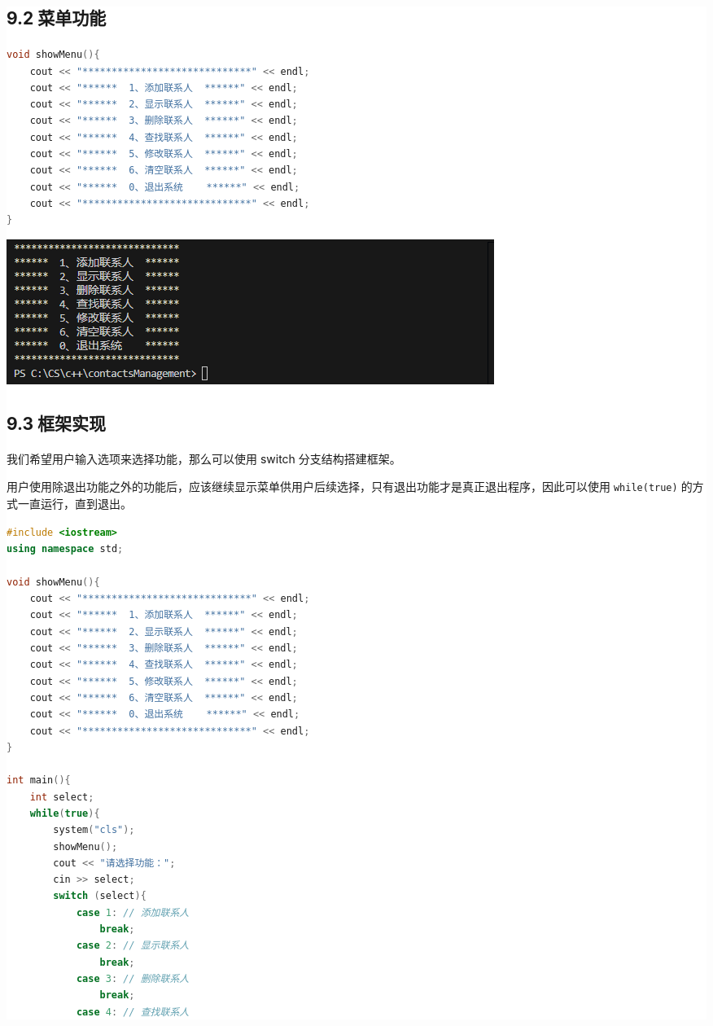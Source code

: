 ## 9.2 菜单功能

```c++
void showMenu(){
    cout << "*****************************" << endl;
    cout << "******  1、添加联系人  ******" << endl;
    cout << "******  2、显示联系人  ******" << endl;
    cout << "******  3、删除联系人  ******" << endl;
    cout << "******  4、查找联系人  ******" << endl;
    cout << "******  5、修改联系人  ******" << endl;
    cout << "******  6、清空联系人  ******" << endl;
    cout << "******  0、退出系统    ******" << endl;
    cout << "*****************************" << endl;
}
```

![image-20241002102052841](C++基础语法_pictures/image-20241002102052841.png)

## 9.3 框架实现

我们希望用户输入选项来选择功能，那么可以使用 switch 分支结构搭建框架。

用户使用除退出功能之外的功能后，应该继续显示菜单供用户后续选择，只有退出功能才是真正退出程序，因此可以使用 `while(true)` 的方式一直运行，直到退出。

```c++
#include <iostream>
using namespace std;

void showMenu(){
    cout << "*****************************" << endl;
    cout << "******  1、添加联系人  ******" << endl;
    cout << "******  2、显示联系人  ******" << endl;
    cout << "******  3、删除联系人  ******" << endl;
    cout << "******  4、查找联系人  ******" << endl;
    cout << "******  5、修改联系人  ******" << endl;
    cout << "******  6、清空联系人  ******" << endl;
    cout << "******  0、退出系统    ******" << endl;
    cout << "*****************************" << endl;
}

int main(){
    int select;
    while(true){
        system("cls");
        showMenu();
        cout << "请选择功能：";
        cin >> select;
        switch (select){
            case 1: // 添加联系人
                break;  
            case 2: // 显示联系人
                break;
            case 3: // 删除联系人
                break;
            case 4: // 查找联系人
```